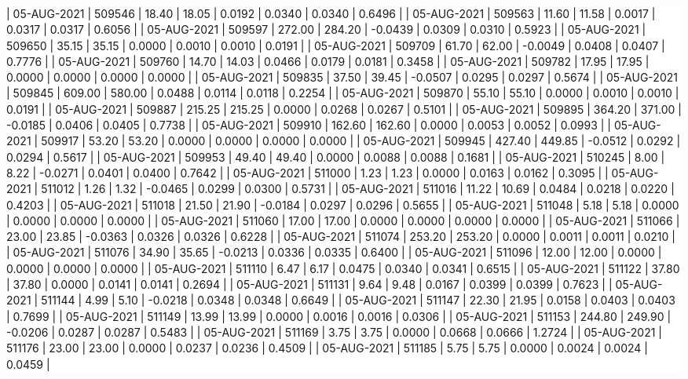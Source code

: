 | 05-AUG-2021 | 509546 | 18.40 | 18.05 | 0.0192 | 0.0340 | 0.0340 | 0.6496 |
| 05-AUG-2021 | 509563 | 11.60 | 11.58 | 0.0017 | 0.0317 | 0.0317 | 0.6056 |
| 05-AUG-2021 | 509597 | 272.00 | 284.20 | -0.0439 | 0.0309 | 0.0310 | 0.5923 |
| 05-AUG-2021 | 509650 | 35.15 | 35.15 | 0.0000 | 0.0010 | 0.0010 | 0.0191 |
| 05-AUG-2021 | 509709 | 61.70 | 62.00 | -0.0049 | 0.0408 | 0.0407 | 0.7776 |
| 05-AUG-2021 | 509760 | 14.70 | 14.03 | 0.0466 | 0.0179 | 0.0181 | 0.3458 |
| 05-AUG-2021 | 509782 | 17.95 | 17.95 | 0.0000 | 0.0000 | 0.0000 | 0.0000 |
| 05-AUG-2021 | 509835 | 37.50 | 39.45 | -0.0507 | 0.0295 | 0.0297 | 0.5674 |
| 05-AUG-2021 | 509845 | 609.00 | 580.00 | 0.0488 | 0.0114 | 0.0118 | 0.2254 |
| 05-AUG-2021 | 509870 | 55.10 | 55.10 | 0.0000 | 0.0010 | 0.0010 | 0.0191 |
| 05-AUG-2021 | 509887 | 215.25 | 215.25 | 0.0000 | 0.0268 | 0.0267 | 0.5101 |
| 05-AUG-2021 | 509895 | 364.20 | 371.00 | -0.0185 | 0.0406 | 0.0405 | 0.7738 |
| 05-AUG-2021 | 509910 | 162.60 | 162.60 | 0.0000 | 0.0053 | 0.0052 | 0.0993 |
| 05-AUG-2021 | 509917 | 53.20 | 53.20 | 0.0000 | 0.0000 | 0.0000 | 0.0000 |
| 05-AUG-2021 | 509945 | 427.40 | 449.85 | -0.0512 | 0.0292 | 0.0294 | 0.5617 |
| 05-AUG-2021 | 509953 | 49.40 | 49.40 | 0.0000 | 0.0088 | 0.0088 | 0.1681 |
| 05-AUG-2021 | 510245 | 8.00 | 8.22 | -0.0271 | 0.0401 | 0.0400 | 0.7642 |
| 05-AUG-2021 | 511000 | 1.23 | 1.23 | 0.0000 | 0.0163 | 0.0162 | 0.3095 |
| 05-AUG-2021 | 511012 | 1.26 | 1.32 | -0.0465 | 0.0299 | 0.0300 | 0.5731 |
| 05-AUG-2021 | 511016 | 11.22 | 10.69 | 0.0484 | 0.0218 | 0.0220 | 0.4203 |
| 05-AUG-2021 | 511018 | 21.50 | 21.90 | -0.0184 | 0.0297 | 0.0296 | 0.5655 |
| 05-AUG-2021 | 511048 | 5.18 | 5.18 | 0.0000 | 0.0000 | 0.0000 | 0.0000 |
| 05-AUG-2021 | 511060 | 17.00 | 17.00 | 0.0000 | 0.0000 | 0.0000 | 0.0000 |
| 05-AUG-2021 | 511066 | 23.00 | 23.85 | -0.0363 | 0.0326 | 0.0326 | 0.6228 |
| 05-AUG-2021 | 511074 | 253.20 | 253.20 | 0.0000 | 0.0011 | 0.0011 | 0.0210 |
| 05-AUG-2021 | 511076 | 34.90 | 35.65 | -0.0213 | 0.0336 | 0.0335 | 0.6400 |
| 05-AUG-2021 | 511096 | 12.00 | 12.00 | 0.0000 | 0.0000 | 0.0000 | 0.0000 |
| 05-AUG-2021 | 511110 | 6.47 | 6.17 | 0.0475 | 0.0340 | 0.0341 | 0.6515 |
| 05-AUG-2021 | 511122 | 37.80 | 37.80 | 0.0000 | 0.0141 | 0.0141 | 0.2694 |
| 05-AUG-2021 | 511131 | 9.64 | 9.48 | 0.0167 | 0.0399 | 0.0399 | 0.7623 |
| 05-AUG-2021 | 511144 | 4.99 | 5.10 | -0.0218 | 0.0348 | 0.0348 | 0.6649 |
| 05-AUG-2021 | 511147 | 22.30 | 21.95 | 0.0158 | 0.0403 | 0.0403 | 0.7699 |
| 05-AUG-2021 | 511149 | 13.99 | 13.99 | 0.0000 | 0.0016 | 0.0016 | 0.0306 |
| 05-AUG-2021 | 511153 | 244.80 | 249.90 | -0.0206 | 0.0287 | 0.0287 | 0.5483 |
| 05-AUG-2021 | 511169 | 3.75 | 3.75 | 0.0000 | 0.0668 | 0.0666 | 1.2724 |
| 05-AUG-2021 | 511176 | 23.00 | 23.00 | 0.0000 | 0.0237 | 0.0236 | 0.4509 |
| 05-AUG-2021 | 511185 | 5.75 | 5.75 | 0.0000 | 0.0024 | 0.0024 | 0.0459 |